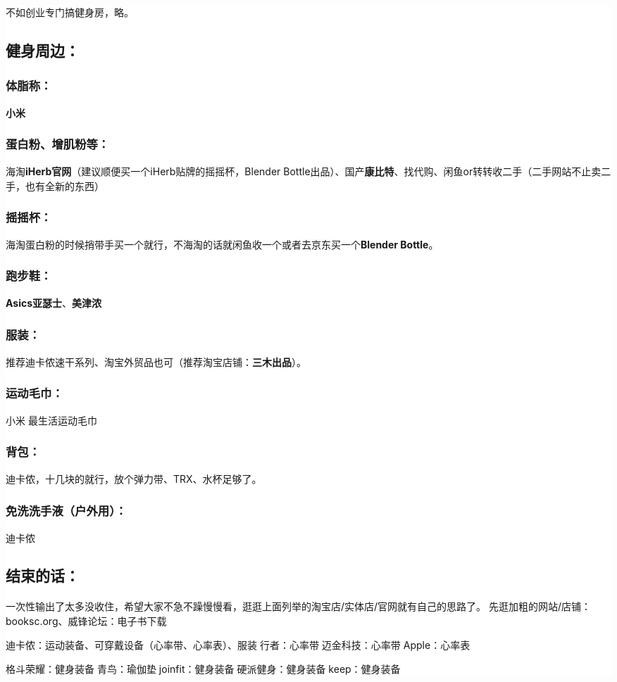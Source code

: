 不如创业专门搞健身房，略。

## 健身周边：

### 体脂称：

**小米**

### 蛋白粉、增肌粉等：

海淘**iHerb官网**（建议顺便买一个iHerb贴牌的摇摇杯，Blender Bottle出品）、国产**康比特**、找代购、闲鱼or转转收二手（二手网站不止卖二手，也有全新的东西）

### 摇摇杯：

海淘蛋白粉的时候捎带手买一个就行，不海淘的话就闲鱼收一个或者去京东买一个**Blender Bottle**。

### 跑步鞋：

**Asics亚瑟士**、**美津浓**

### 服装：

推荐迪卡侬速干系列、淘宝外贸品也可（推荐淘宝店铺：**三木出品**）。

### 运动毛巾：

小米 最生活运动毛巾

### 背包：

迪卡侬，十几块的就行，放个弹力带、TRX、水杯足够了。

### 免洗洗手液（户外用）：

迪卡侬

## 结束的话：

一次性输出了太多没收住，希望大家不急不躁慢慢看，逛逛上面列举的淘宝店/实体店/官网就有自己的思路了。
先逛加粗的网站/店铺：
booksc.org、威锋论坛：电子书下载

迪卡侬：运动装备、可穿戴设备（心率带、心率表）、服装
行者：心率带
迈金科技：心率带
Apple：心率表

格斗荣耀：健身装备
青鸟：瑜伽垫
joinfit：健身装备
硬派健身：健身装备
keep：健身装备
